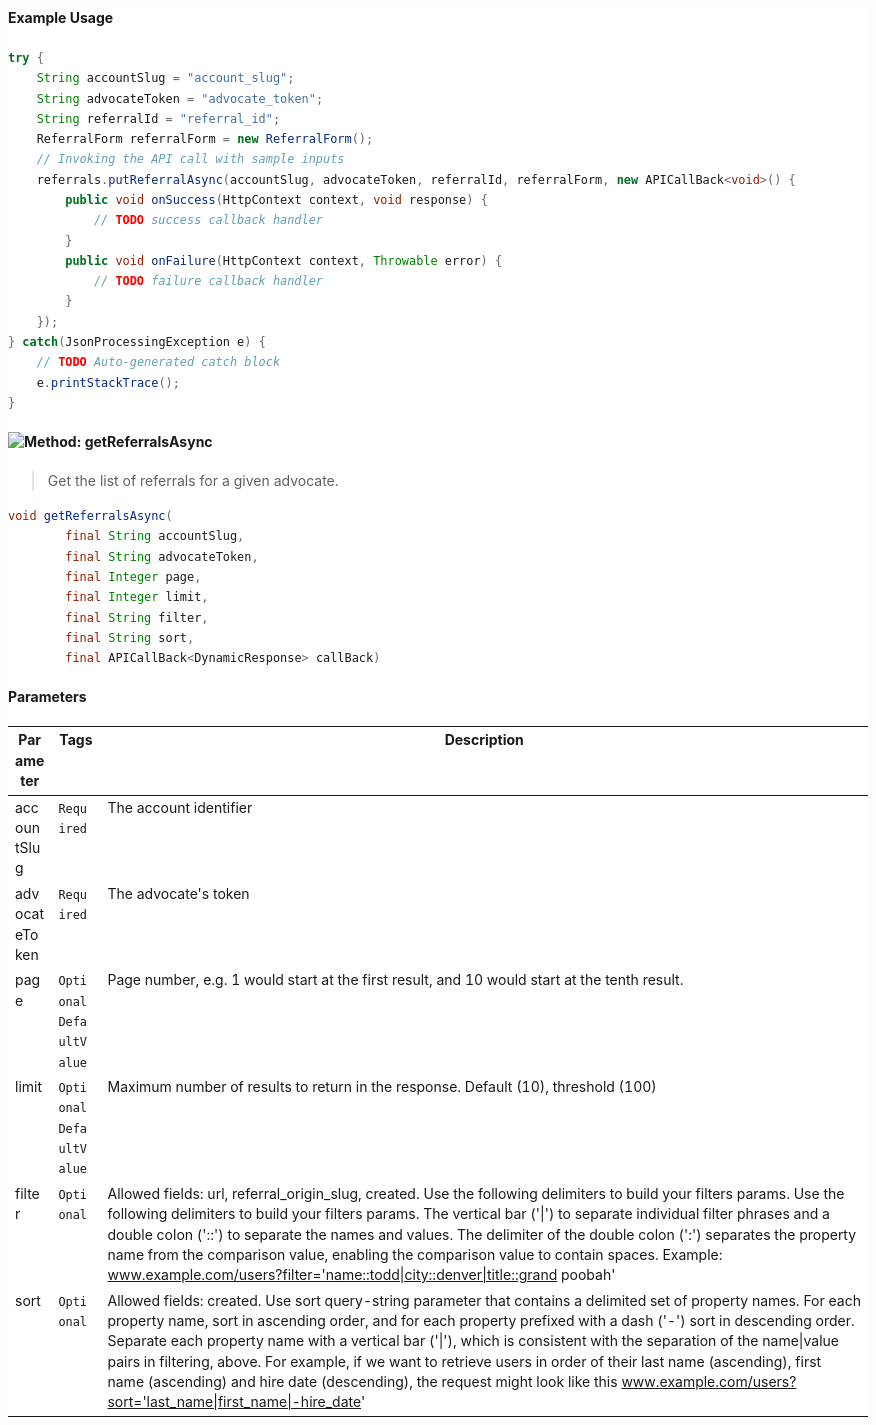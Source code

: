 
#### Example Usage

```java
try {
    String accountSlug = "account_slug";
    String advocateToken = "advocate_token";
    String referralId = "referral_id";
    ReferralForm referralForm = new ReferralForm();
    // Invoking the API call with sample inputs
    referrals.putReferralAsync(accountSlug, advocateToken, referralId, referralForm, new APICallBack<void>() {
        public void onSuccess(HttpContext context, void response) {
            // TODO success callback handler
        }
        public void onFailure(HttpContext context, Throwable error) {
            // TODO failure callback handler
        }
    });
} catch(JsonProcessingException e) {
    // TODO Auto-generated catch block
    e.printStackTrace();
}
```


#### <a name="get_referrals_async"></a>![Method: ](https://apidocs.io/img/method.png "com.geniusreferrals.api.controllers.ReferralsController.getReferralsAsync") getReferralsAsync

> Get the list of referrals for a given advocate.


```java
void getReferralsAsync(
        final String accountSlug,
        final String advocateToken,
        final Integer page,
        final Integer limit,
        final String filter,
        final String sort,
        final APICallBack<DynamicResponse> callBack)
```

#### Parameters

| Parameter | Tags | Description |
|-----------|------|-------------|
| accountSlug |  ``` Required ```  | The account identifier |
| advocateToken |  ``` Required ```  | The advocate's token |
| page |  ``` Optional ```  ``` DefaultValue ```  | Page number, e.g. 1 would start at the first result, and 10 would start at the tenth result. |
| limit |  ``` Optional ```  ``` DefaultValue ```  | Maximum number of results to return in the response. Default (10), threshold (100) |
| filter |  ``` Optional ```  | Allowed fields: url, referral_origin_slug, created. Use the following delimiters to build your filters params. Use the following delimiters to build your filters params. The vertical bar ('\|') to separate individual filter phrases and a double colon ('::') to separate the names and values. The delimiter of the double colon (':') separates the property name from the comparison value, enabling the comparison value to contain spaces. Example: www.example.com/users?filter='name::todd\|city::denver\|title::grand poobah' |
| sort |  ``` Optional ```  | Allowed fields: created. Use sort query-string parameter that contains a delimited set of property names. For each property name, sort in ascending order, and for each property prefixed with a dash ('-') sort in descending order. Separate each property name with a vertical bar ('\|'), which is consistent with the separation of the name\|value pairs in filtering, above. For example, if we want to retrieve users in order of their last name (ascending), first name (ascending) and hire date (descending), the request might look like this www.example.com/users?sort='last_name\|first_name\|-hire_date' |
